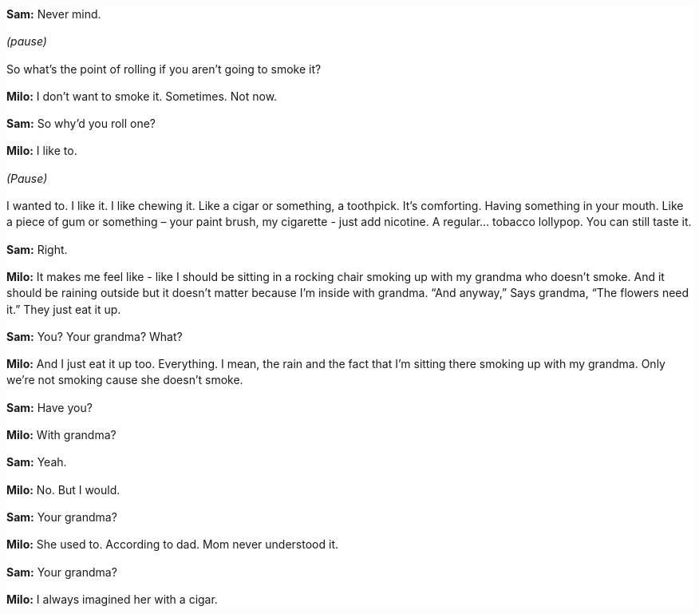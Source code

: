 **Sam:**
Never mind.

*(pause)*

So what’s the point of rolling if you aren’t going to smoke it?

**Milo:**
I don’t want to smoke it. Sometimes. Not now.

**Sam:**
So why’d you roll one?

**Milo:**
I like to.

*(Pause)*

I wanted to. I like it. I like chewing it. Like a cigar or something, a toothpick. It’s comforting. Having something in your mouth. Like a piece of gum or something – your paint brush, my cigarette - just add nicotine. A regular… tobacco lollypop. You can still taste it.

**Sam:**
Right.

**Milo:**
It makes me feel like - like I should be sitting in a rocking chair smoking up with my grandma who doesn’t smoke. And it should be raining outside but it doesn’t matter because I’m inside with grandma. “And anyway,” Says grandma, “The flowers need it.” They just eat it up.

**Sam:**
You? Your grandma? What?

**Milo:**
And I just eat it up too. Everything. I mean, the rain and the fact that I’m sitting there smoking up with my grandma. Only we’re not smoking cause she doesn’t smoke.

**Sam:**
Have you?

**Milo:**
With grandma?

**Sam:**
Yeah.

**Milo:**
No. But I would.

**Sam:**
Your grandma?

**Milo:**
She used to. According to dad. Mom never understood it.

**Sam:**
Your grandma?

**Milo:**
I always imagined her with a cigar.
